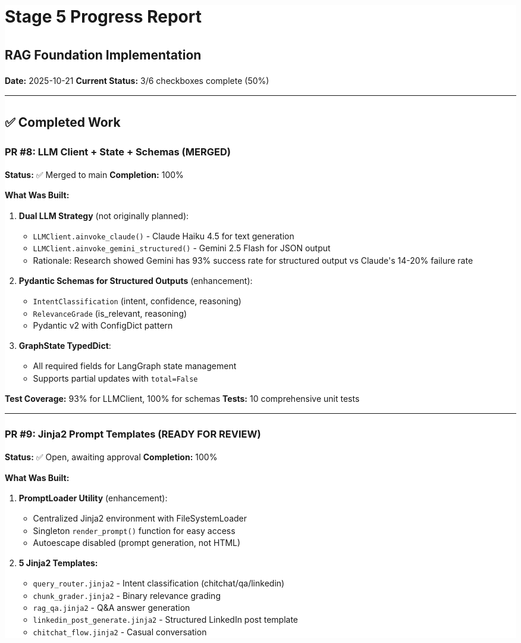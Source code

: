 # Stage 5 Progress Report
## RAG Foundation Implementation

**Date:** 2025-10-21
**Current Status:** 3/6 checkboxes complete (50%)

---

## ✅ Completed Work

### PR #8: LLM Client + State + Schemas (MERGED)
**Status:** ✅ Merged to main
**Completion:** 100%

**What Was Built:**
1. **Dual LLM Strategy** (not originally planned):
   - `LLMClient.ainvoke_claude()` - Claude Haiku 4.5 for text generation
   - `LLMClient.ainvoke_gemini_structured()` - Gemini 2.5 Flash for JSON output
   - Rationale: Research showed Gemini has 93% success rate for structured output vs Claude's 14-20% failure rate

2. **Pydantic Schemas for Structured Outputs** (enhancement):
   - `IntentClassification` (intent, confidence, reasoning)
   - `RelevanceGrade` (is_relevant, reasoning)
   - Pydantic v2 with ConfigDict pattern

3. **GraphState TypedDict**:
   - All required fields for LangGraph state management
   - Supports partial updates with `total=False`

**Test Coverage:** 93% for LLMClient, 100% for schemas
**Tests:** 10 comprehensive unit tests

---

### PR #9: Jinja2 Prompt Templates (READY FOR REVIEW)
**Status:** ✅ Open, awaiting approval
**Completion:** 100%

**What Was Built:**
1. **PromptLoader Utility** (enhancement):
   - Centralized Jinja2 environment with FileSystemLoader
   - Singleton `render_prompt()` function for easy access
   - Autoescape disabled (prompt generation, not HTML)

2. **5 Jinja2 Templates:**
   - `query_router.jinja2` - Intent classification (chitchat/qa/linkedin)
   - `chunk_grader.jinja2` - Binary relevance grading
   - `rag_qa.jinja2` - Q&A answer generation
   - `linkedin_post_generate.jinja2` - Structured LinkedIn post template
   - `chitchat_flow.jinja2` - Casual conversation
